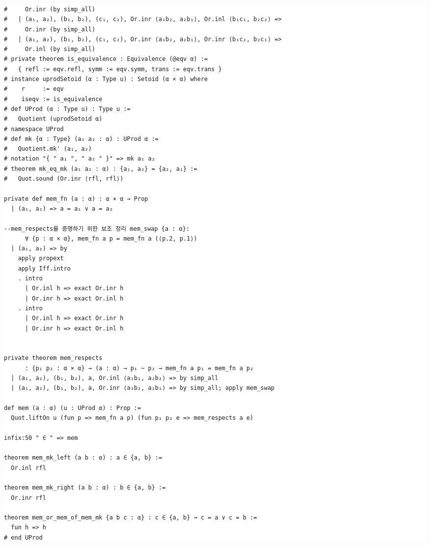 ```lean
#     Or.inr (by simp_all)
#   | (a₁, a₂), (b₁, b₂), (c₁, c₂), Or.inr ⟨a₁b₂, a₂b₁⟩, Or.inl ⟨b₁c₁, b₂c₂⟩ =>
#     Or.inr (by simp_all)
#   | (a₁, a₂), (b₁, b₂), (c₁, c₂), Or.inr ⟨a₁b₂, a₂b₁⟩, Or.inr ⟨b₁c₂, b₂c₁⟩ =>
#     Or.inl (by simp_all)
# private theorem is_equivalence : Equivalence (@eqv α) :=
#   { refl := eqv.refl, symm := eqv.symm, trans := eqv.trans }
# instance uprodSetoid (α : Type u) : Setoid (α × α) where
#    r     := eqv
#    iseqv := is_equivalence
# def UProd (α : Type u) : Type u :=
#   Quotient (uprodSetoid α)
# namespace UProd
# def mk {α : Type} (a₁ a₂ : α) : UProd α :=
#   Quotient.mk' (a₁, a₂)
# notation "{ " a₁ ", " a₂ " }" => mk a₁ a₂
# theorem mk_eq_mk (a₁ a₂ : α) : {a₁, a₂} = {a₂, a₁} :=
#   Quot.sound (Or.inr ⟨rfl, rfl⟩)

private def mem_fn (a : α) : α × α → Prop
  | (a₁, a₂) => a = a₁ ∨ a = a₂

--mem_respects를 증명하기 위한 보조 정리 mem_swap {a : α}:
      ∀ {p : α × α}, mem_fn a p = mem_fn a (⟨p.2, p.1⟩)
  | (a₁, a₂) => by
    apply propext
    apply Iff.intro
    . intro
      | Or.inl h => exact Or.inr h
      | Or.inr h => exact Or.inl h
    . intro
      | Or.inl h => exact Or.inr h
      | Or.inr h => exact Or.inl h


private theorem mem_respects
      : {p₁ p₂ : α × α} → (a : α) → p₁ ~ p₂ → mem_fn a p₁ = mem_fn a p₂
  | (a₁, a₂), (b₁, b₂), a, Or.inl ⟨a₁b₁, a₂b₂⟩ => by simp_all
  | (a₁, a₂), (b₁, b₂), a, Or.inr ⟨a₁b₂, a₂b₁⟩ => by simp_all; apply mem_swap

def mem (a : α) (u : UProd α) : Prop :=
  Quot.liftOn u (fun p => mem_fn a p) (fun p₁ p₂ e => mem_respects a e)

infix:50 " ∈ " => mem

theorem mem_mk_left (a b : α) : a ∈ {a, b} :=
  Or.inl rfl

theorem mem_mk_right (a b : α) : b ∈ {a, b} :=
  Or.inr rfl

theorem mem_or_mem_of_mem_mk {a b c : α} : c ∈ {a, b} → c = a ∨ c = b :=
  fun h => h
# end UProd
```
